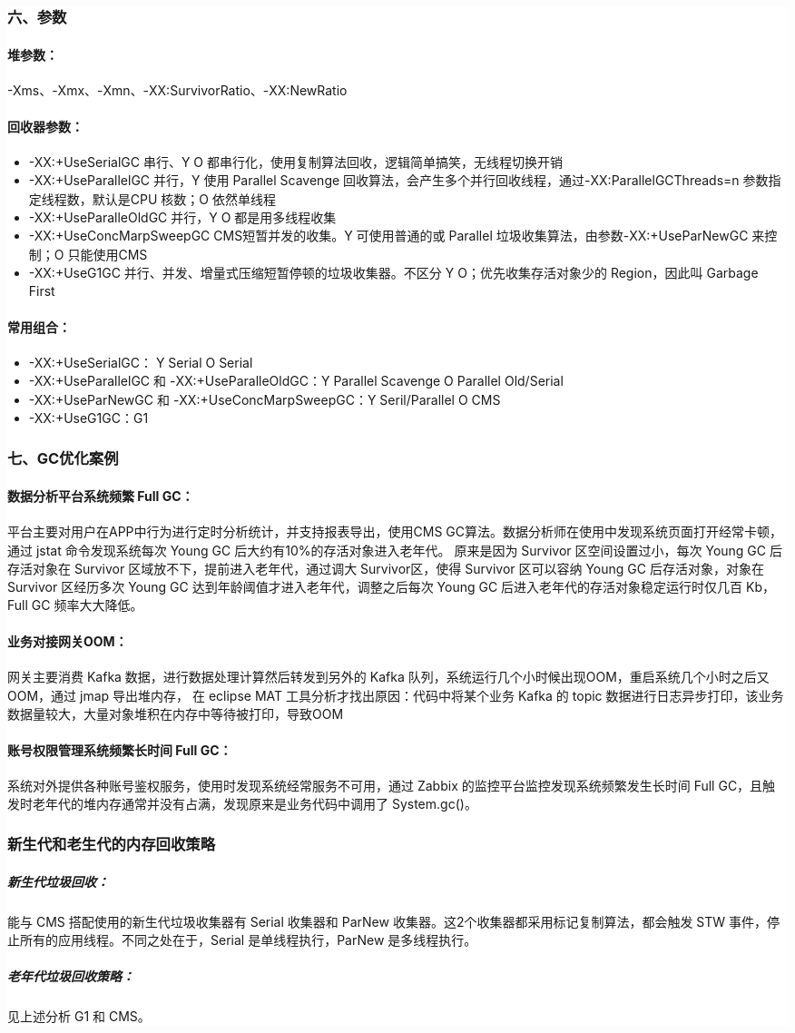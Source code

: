 ### 六、参数

#### 堆参数：

-Xms、-Xmx、-Xmn、-XX:SurvivorRatio、-XX:NewRatio

#### 回收器参数：

- -XX:+UseSerialGC 串行、Y O 都串行化，使用复制算法回收，逻辑简单搞笑，无线程切换开销
- -XX:+UseParallelGC 并行，Y 使用 Parallel Scavenge 回收算法，会产生多个并行回收线程，通过-XX:ParallelGCThreads=n 参数指定线程数，默认是CPU 核数；O 依然单线程
- -XX:+UseParalleOldGC 并行，Y O 都是用多线程收集
- -XX:+UseConcMarpSweepGC CMS短暂并发的收集。Y 可使用普通的或 Parallel 垃圾收集算法，由参数-XX:+UseParNewGC 来控制；O 只能使用CMS
- -XX:+UseG1GC 并行、并发、增量式压缩短暂停顿的垃圾收集器。不区分 Y O；优先收集存活对象少的 Region，因此叫 Garbage First

#### 常用组合：

- -XX:+UseSerialGC： Y Serial O Serial
- -XX:+UseParallelGC 和 -XX:+UseParalleOldGC：Y Parallel Scavenge O Parallel Old/Serial
- -XX:+UseParNewGC 和 -XX:+UseConcMarpSweepGC：Y Seril/Parallel O CMS
- -XX:+UseG1GC：G1

### 七、GC优化案例

#### 数据分析平台系统频繁 Full GC：

平台主要对用户在APP中行为进行定时分析统计，并支持报表导出，使用CMS GC算法。数据分析师在使用中发现系统页面打开经常卡顿，通过 jstat 命令发现系统每次 Young GC 后大约有10%的存活对象进入老年代。
原来是因为 Survivor 区空间设置过小，每次 Young GC 后存活对象在 Survivor 区域放不下，提前进入老年代，通过调大 Survivor区，使得 Survivor 区可以容纳 Young GC 后存活对象，对象在 Survivor 区经历多次
Young GC 达到年龄阈值才进入老年代，调整之后每次 Young GC 后进入老年代的存活对象稳定运行时仅几百 Kb，Full GC 频率大大降低。

#### 业务对接网关OOM：

网关主要消费 Kafka 数据，进行数据处理计算然后转发到另外的 Kafka 队列，系统运行几个小时候出现OOM，重启系统几个小时之后又 OOM，通过 jmap 导出堆内存，
在 eclipse MAT 工具分析才找出原因：代码中将某个业务 Kafka 的 topic 数据进行日志异步打印，该业务数据量较大，大量对象堆积在内存中等待被打印，导致OOM

#### 账号权限管理系统频繁长时间 Full GC：

系统对外提供各种账号鉴权服务，使用时发现系统经常服务不可用，通过 Zabbix 的监控平台监控发现系统频繁发生长时间 Full GC，且触发时老年代的堆内存通常并没有占满，发现原来是业务代码中调用了 System.gc()。

### 新生代和老生代的内存回收策略

##### 新生代垃圾回收：

能与 CMS 搭配使用的新生代垃圾收集器有 Serial 收集器和 ParNew 收集器。这2个收集器都采用标记复制算法，都会触发 STW 事件，停止所有的应用线程。不同之处在于，Serial 是单线程执行，ParNew 是多线程执行。

##### 老年代垃圾回收策略：
见上述分析 G1 和 CMS。
